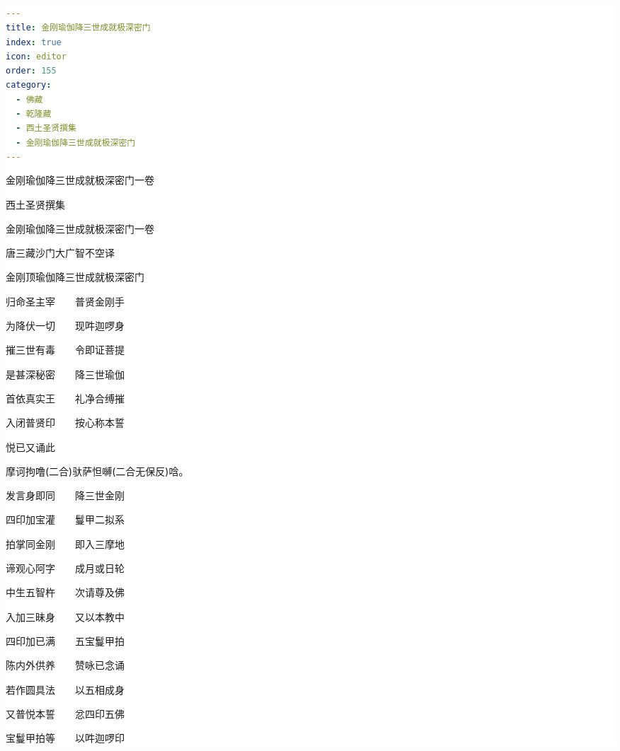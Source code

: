 ```yaml
---
title: 金刚瑜伽降三世成就极深密门
index: true
icon: editor
order: 155
category:
  - 佛藏
  - 乾隆藏
  - 西土圣贤撰集
  - 金刚瑜伽降三世成就极深密门
---
```


金刚瑜伽降三世成就极深密门一卷  

西土圣贤撰集  

金刚瑜伽降三世成就极深密门一卷  

唐三藏沙门大广智不空译  

金刚顶瑜伽降三世成就极深密门  

归命圣主宰　　普贤金刚手  

为降伏一切　　现吽迦啰身  

摧三世有毒　　令即证菩提  

是甚深秘密　　降三世瑜伽  

首依真实王　　礼净合缚摧  

入闭普贤印　　按心称本誓  

悦已又诵此  

摩诃拘噜(二合)驮萨怛嚩(二合无保反)唅。  

发言身即同　　降三世金刚  

四印加宝灌　　鬘甲二拟系  

拍掌同金刚　　即入三摩地  

谛观心阿字　　成月或日轮  

中生五智杵　　次请尊及佛  

入加三昧身　　又以本教中  

四印加已满　　五宝鬘甲拍  

陈内外供养　　赞咏已念诵  

若作圆具法　　以五相成身  

又普悦本誓　　忿四印五佛  

宝鬘甲拍等　　以吽迦啰印  
